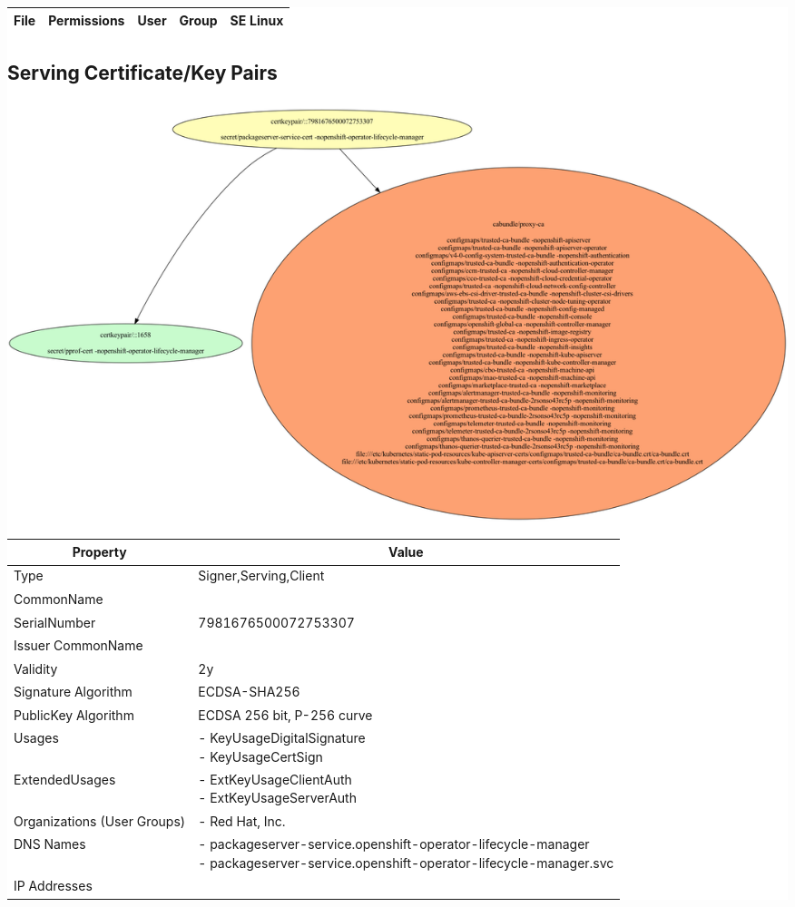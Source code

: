 | File | Permissions | User | Group | SE Linux |
| ----------- | ----------- | ----------- | ----------- | ----------- |



## Serving Certificate/Key Pairs


### 
![PKI Graph](subcert-7981676500072753307.png)



| Property | Value |
| ----------- | ----------- |
| Type | Signer,Serving,Client |
| CommonName |  |
| SerialNumber | 7981676500072753307 |
| Issuer CommonName | [](#) |
| Validity | 2y |
| Signature Algorithm | ECDSA-SHA256 |
| PublicKey Algorithm | ECDSA 256 bit, P-256 curve |
| Usages | - KeyUsageDigitalSignature<br/>- KeyUsageCertSign |
| ExtendedUsages | - ExtKeyUsageClientAuth<br/>- ExtKeyUsageServerAuth |
| Organizations (User Groups) | - Red Hat, Inc. |
| DNS Names | - packageserver-service.openshift-operator-lifecycle-manager<br/>- packageserver-service.openshift-operator-lifecycle-manager.svc |
| IP Addresses |  |
